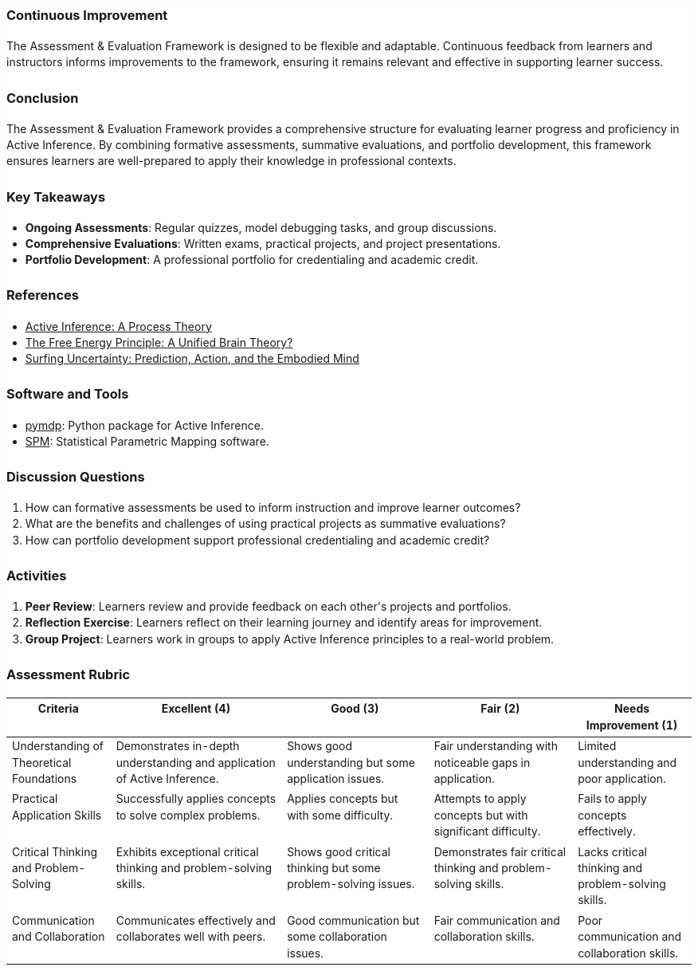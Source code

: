 ### Continuous Improvement
The Assessment & Evaluation Framework is designed to be flexible and adaptable. Continuous feedback from learners and instructors informs improvements to the framework, ensuring it remains relevant and effective in supporting learner success.

### Conclusion
The Assessment & Evaluation Framework provides a comprehensive structure for evaluating learner progress and proficiency in Active Inference. By combining formative assessments, summative evaluations, and portfolio development, this framework ensures learners are well-prepared to apply their knowledge in professional contexts.

### Key Takeaways
- **Ongoing Assessments**: Regular quizzes, model debugging tasks, and group discussions.
- **Comprehensive Evaluations**: Written exams, practical projects, and project presentations.
- **Portfolio Development**: A professional portfolio for credentialing and academic credit.

### References
- [Active Inference: A Process Theory](https://www.sciencedirect.com/science/article/pii/S0149763416307540)
- [The Free Energy Principle: A Unified Brain Theory?](https://www.nature.com/articles/nrn2787)
- [Surfing Uncertainty: Prediction, Action, and the Embodied Mind](https://academic.oup.com/book/7342)

### Software and Tools
- [pymdp](https://github.com/infer-actively/pymdp): Python package for Active Inference.
- [SPM](https://www.fil.ion.ucl.ac.uk/spm/): Statistical Parametric Mapping software.

### Discussion Questions
1. How can formative assessments be used to inform instruction and improve learner outcomes?
2. What are the benefits and challenges of using practical projects as summative evaluations?
3. How can portfolio development support professional credentialing and academic credit?

### Activities
1. **Peer Review**: Learners review and provide feedback on each other's projects and portfolios.
2. **Reflection Exercise**: Learners reflect on their learning journey and identify areas for improvement.
3. **Group Project**: Learners work in groups to apply Active Inference principles to a real-world problem.

### Assessment Rubric
| Criteria | Excellent (4) | Good (3) | Fair (2) | Needs Improvement (1) |
| --- | --- | --- | --- | --- |
| Understanding of Theoretical Foundations | Demonstrates in-depth understanding and application of Active Inference. | Shows good understanding but some application issues. | Fair understanding with noticeable gaps in application. | Limited understanding and poor application. |
| Practical Application Skills | Successfully applies concepts to solve complex problems. | Applies concepts but with some difficulty. | Attempts to apply concepts but with significant difficulty. | Fails to apply concepts effectively. |
| Critical Thinking and Problem-Solving | Exhibits exceptional critical thinking and problem-solving skills. | Shows good critical thinking but some problem-solving issues. | Demonstrates fair critical thinking and problem-solving skills. | Lacks critical thinking and problem-solving skills. |
| Communication and Collaboration | Communicates effectively and collaborates well with peers. | Good communication but some collaboration issues. | Fair communication and collaboration skills. | Poor communication and collaboration skills. |

